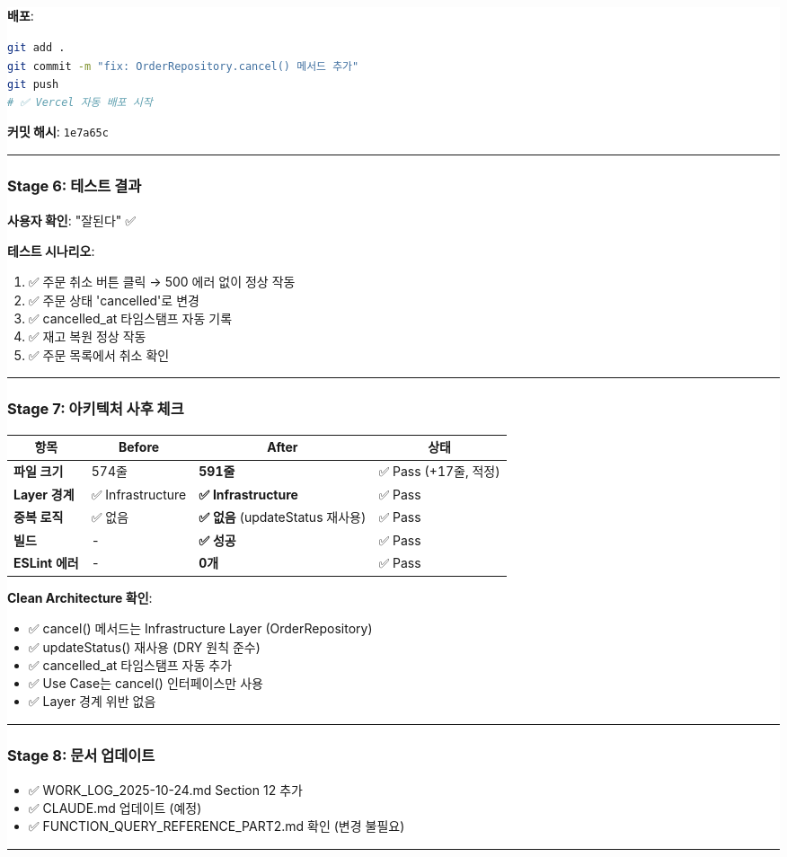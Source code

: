 **배포**:
```bash
git add .
git commit -m "fix: OrderRepository.cancel() 메서드 추가"
git push
# ✅ Vercel 자동 배포 시작
```

**커밋 해시**: `1e7a65c`

---

### Stage 6: 테스트 결과

**사용자 확인**: "잘된다" ✅

**테스트 시나리오**:
1. ✅ 주문 취소 버튼 클릭 → 500 에러 없이 정상 작동
2. ✅ 주문 상태 'cancelled'로 변경
3. ✅ cancelled_at 타임스탬프 자동 기록
4. ✅ 재고 복원 정상 작동
5. ✅ 주문 목록에서 취소 확인

---

### Stage 7: 아키텍처 사후 체크

| 항목 | Before | After | 상태 |
|------|--------|-------|------|
| **파일 크기** | 574줄 | **591줄** | ✅ Pass (+17줄, 적정) |
| **Layer 경계** | ✅ Infrastructure | **✅ Infrastructure** | ✅ Pass |
| **중복 로직** | ✅ 없음 | **✅ 없음** (updateStatus 재사용) | ✅ Pass |
| **빌드** | - | **✅ 성공** | ✅ Pass |
| **ESLint 에러** | - | **0개** | ✅ Pass |

**Clean Architecture 확인**:
- ✅ cancel() 메서드는 Infrastructure Layer (OrderRepository)
- ✅ updateStatus() 재사용 (DRY 원칙 준수)
- ✅ cancelled_at 타임스탬프 자동 추가
- ✅ Use Case는 cancel() 인터페이스만 사용
- ✅ Layer 경계 위반 없음

---

### Stage 8: 문서 업데이트

- ✅ WORK_LOG_2025-10-24.md Section 12 추가
- ✅ CLAUDE.md 업데이트 (예정)
- ✅ FUNCTION_QUERY_REFERENCE_PART2.md 확인 (변경 불필요)

---
